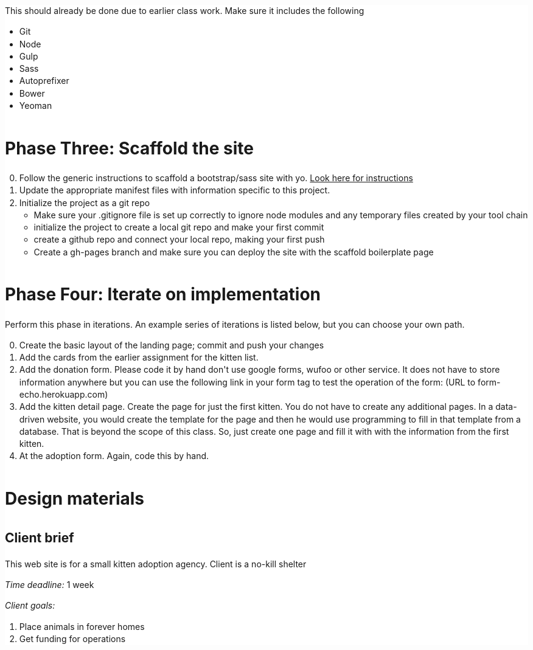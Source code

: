 This should already be done due to earlier class work. Make sure it includes the following

- Git
- Node
- Gulp
- Sass
- Autoprefixer
- Bower
- Yeoman

# Phase Three: Scaffold the site

0. Follow the generic instructions to scaffold a bootstrap/sass site with yo. [Look here for instructions](/afe/assignments/scaffold-a-boostrap-slash-sass-site-with-yeoman/)
0. Update the appropriate manifest files with information specific to this project.
0. Initialize the project as a git repo
    - Make sure your .gitignore file is set up correctly to ignore node modules and any temporary files created by your tool chain
    - initialize the project to create a local git repo and make your first commit
    - create a github repo and connect your local repo, making your first push
    - Create a gh-pages branch and make sure you can deploy the site with the scaffold boilerplate page

# Phase Four: Iterate on implementation

Perform this phase in iterations. An example series of iterations is listed below, but you can choose your own path.

0. Create the basic layout of the landing page; commit and push your changes
0. Add the cards from the earlier assignment for the kitten list.
0. Add the donation form. Please code it by hand don't use google forms, wufoo or other service. It does not have to store information anywhere but you can use the following link in your form tag to test the operation of the form: (URL to form-echo.herokuapp.com)
0. Add the kitten detail page. Create the page for just the first kitten. You do not have to create any additional pages. In a data-driven website, you would create the template for the page and then he would use programming to fill in that template from a database. That is beyond the scope of this class. So, just create one page and fill it with with the information from the first kitten.
0. At the adoption form. Again, code this by hand.

# Design materials

## Client brief

This web site is for a small kitten adoption agency. Client is a no-kill shelter

*Time deadline:* 1 week

*Client goals:*

1. Place animals in forever homes
2. Get funding for operations
